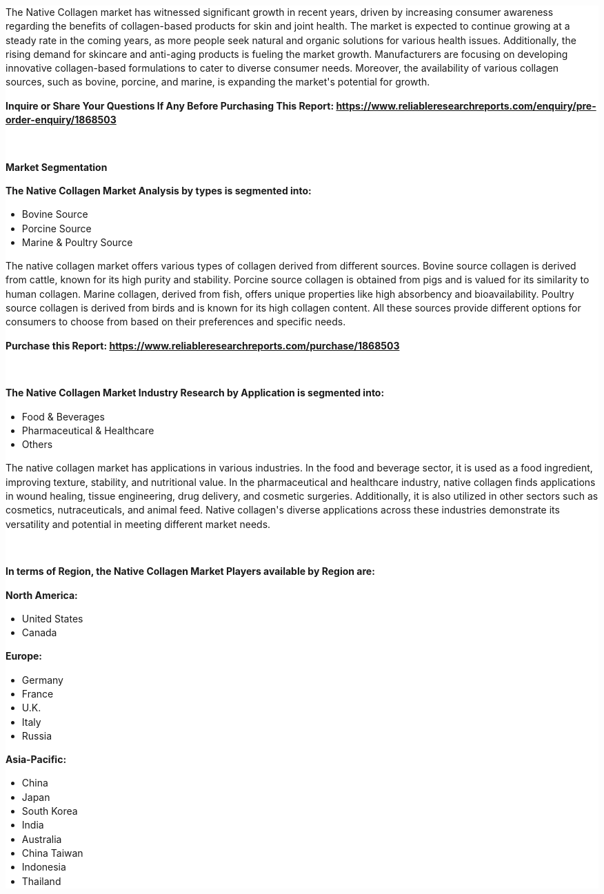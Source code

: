 <p><p>The Native Collagen market has witnessed significant growth in recent years, driven by increasing consumer awareness regarding the benefits of collagen-based products for skin and joint health. The market is expected to continue growing at a steady rate in the coming years, as more people seek natural and organic solutions for various health issues. Additionally, the rising demand for skincare and anti-aging products is fueling the market growth. Manufacturers are focusing on developing innovative collagen-based formulations to cater to diverse consumer needs. Moreover, the availability of various collagen sources, such as bovine, porcine, and marine, is expanding the market's potential for growth.</p></p>
<p><strong>Inquire or Share Your Questions If Any Before Purchasing This Report: <a href="https://www.reliableresearchreports.com/enquiry/pre-order-enquiry/1868503">https://www.reliableresearchreports.com/enquiry/pre-order-enquiry/1868503</a></strong></p>
<p>&nbsp;</p>
<p><strong>Market Segmentation</strong></p>
<p><strong>The Native Collagen Market Analysis by types is segmented into:</strong></p>
<p><ul><li>Bovine Source</li><li>Porcine Source</li><li>Marine & Poultry Source</li></ul></p>
<p><p>The native collagen market offers various types of collagen derived from different sources. Bovine source collagen is derived from cattle, known for its high purity and stability. Porcine source collagen is obtained from pigs and is valued for its similarity to human collagen. Marine collagen, derived from fish, offers unique properties like high absorbency and bioavailability. Poultry source collagen is derived from birds and is known for its high collagen content. All these sources provide different options for consumers to choose from based on their preferences and specific needs.</p></p>
<p><strong>Purchase this Report:&nbsp;<a href="https://www.reliableresearchreports.com/purchase/1868503">https://www.reliableresearchreports.com/purchase/1868503</a></strong></p>
<p>&nbsp;</p>
<p><strong>The Native Collagen Market Industry Research by Application is segmented into:</strong></p>
<p><ul><li>Food & Beverages</li><li>Pharmaceutical & Healthcare</li><li>Others</li></ul></p>
<p><p>The native collagen market has applications in various industries. In the food and beverage sector, it is used as a food ingredient, improving texture, stability, and nutritional value. In the pharmaceutical and healthcare industry, native collagen finds applications in wound healing, tissue engineering, drug delivery, and cosmetic surgeries. Additionally, it is also utilized in other sectors such as cosmetics, nutraceuticals, and animal feed. Native collagen's diverse applications across these industries demonstrate its versatility and potential in meeting different market needs.</p></p>
<p>&nbsp;</p>
<p><strong>In terms of Region, the Native Collagen Market Players available by Region are:</strong></p>
<p>
    <p> <strong> North America: </strong>
        <ul>
            <li>United States</li>
            <li>Canada</li>
        </ul>
        </p> 
    <p> <strong> Europe: </strong>
        <ul>
            <li>Germany</li>
            <li>France</li>
            <li>U.K.</li>
            <li>Italy</li>
            <li>Russia</li>
        </ul>
        </p> 
    <p> <strong> Asia-Pacific: </strong>
        <ul>
            <li>China</li>
            <li>Japan</li>
            <li>South Korea</li>
            <li>India</li>
            <li>Australia</li>
            <li>China Taiwan</li>
            <li>Indonesia</li>
            <li>Thailand</li>